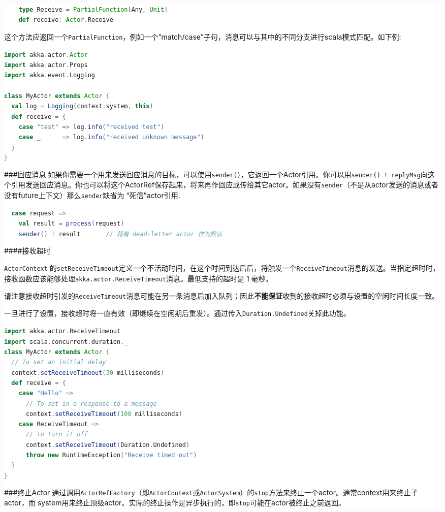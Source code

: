 ```scala
	type Receive = PartialFunction[Any, Unit]
    def receive: Actor.Receive
```

这个方法应返回一个``PartialFunction``，例如一个“match/case”子句，消息可以与其中的不同分支进行scala模式匹配。如下例:

```scala
import akka.actor.Actor
import akka.actor.Props
import akka.event.Logging

class MyActor extends Actor {
  val log = Logging(context.system, this)
  def receive = {
    case "test" => log.info("received test")
    case _      => log.info("received unknown message")
  }
}
```

<span id="actor-reply"></span>
###回应消息
如果你需要一个用来发送回应消息的目标，可以使用``sender()``，它返回一个Actor引用。你可以用``sender() ! replyMsg``向这个引用发送回应消息。你也可以将这个ActorRef保存起来，将来再作回应或传给其它actor。如果没有`sender`（不是从actor发送的消息或者没有future上下文）那么`sender`缺省为 “死信”actor引用.

```scala
  case request =>
    val result = process(request)
    sender() ! result       // 将有 dead-letter actor 作为默认
```

####接收超时

`ActorContext` 的`setReceiveTimeout`定义一个不活动时间，在这个时间到达后后，将触发一个`ReceiveTimeout`消息的发送。当指定超时时，接收函数应该能够处理`akka.actor.ReceiveTimeout`消息。最低支持的超时是 1 毫秒。

请注意接收超时引发的`ReceiveTimeout`消息可能在另一条消息后加入队列；因此**不能保证**收到的接收超时必须与设置的空闲时间长度一致。

一旦进行了设置，接收超时将一直有效（即继续在空闲期后重发）。通过传入`Duration.Undefined`关掉此功能。

```scala
import akka.actor.ReceiveTimeout
import scala.concurrent.duration._
class MyActor extends Actor {
  // To set an initial delay
  context.setReceiveTimeout(30 milliseconds)
  def receive = {
    case "Hello" =>
      // To set in a response to a message
      context.setReceiveTimeout(100 milliseconds)
    case ReceiveTimeout =>
      // To turn it off
      context.setReceiveTimeout(Duration.Undefined)
      throw new RuntimeException("Receive timed out")
  }
}
```
<span id="stopping-actors-scala"></span>
###终止Actor
通过调用``ActorRefFactory``（即``ActorContext``或``ActorSystem``）的`stop`方法来终止一个actor。通常context用来终止子actor，而 system用来终止顶级actor。实际的终止操作是异步执行的，即`stop`可能在actor被终止之前返回。
